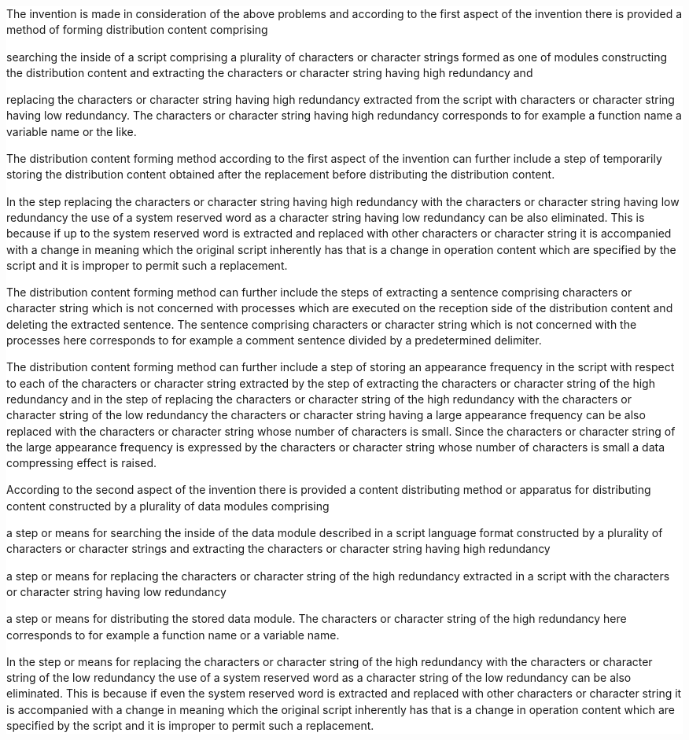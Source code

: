 The invention is made in consideration of the above problems and according to the first aspect of the invention there is provided a method of forming distribution content comprising 

searching the inside of a script comprising a plurality of characters or character strings formed as one of modules constructing the distribution content and extracting the characters or character string having high redundancy and

replacing the characters or character string having high redundancy extracted from the script with characters or character string having low redundancy. The characters or character string having high redundancy corresponds to for example a function name a variable name or the like.

The distribution content forming method according to the first aspect of the invention can further include a step of temporarily storing the distribution content obtained after the replacement before distributing the distribution content.

In the step replacing the characters or character string having high redundancy with the characters or character string having low redundancy the use of a system reserved word as a character string having low redundancy can be also eliminated. This is because if up to the system reserved word is extracted and replaced with other characters or character string it is accompanied with a change in meaning which the original script inherently has that is a change in operation content which are specified by the script and it is improper to permit such a replacement.

The distribution content forming method can further include the steps of extracting a sentence comprising characters or character string which is not concerned with processes which are executed on the reception side of the distribution content and deleting the extracted sentence. The sentence comprising characters or character string which is not concerned with the processes here corresponds to for example a comment sentence divided by a predetermined delimiter.

The distribution content forming method can further include a step of storing an appearance frequency in the script with respect to each of the characters or character string extracted by the step of extracting the characters or character string of the high redundancy and in the step of replacing the characters or character string of the high redundancy with the characters or character string of the low redundancy the characters or character string having a large appearance frequency can be also replaced with the characters or character string whose number of characters is small. Since the characters or character string of the large appearance frequency is expressed by the characters or character string whose number of characters is small a data compressing effect is raised.

According to the second aspect of the invention there is provided a content distributing method or apparatus for distributing content constructed by a plurality of data modules comprising 

a step or means for searching the inside of the data module described in a script language format constructed by a plurality of characters or character strings and extracting the characters or character string having high redundancy 

a step or means for replacing the characters or character string of the high redundancy extracted in a script with the characters or character string having low redundancy 

a step or means for distributing the stored data module. The characters or character string of the high redundancy here corresponds to for example a function name or a variable name.

In the step or means for replacing the characters or character string of the high redundancy with the characters or character string of the low redundancy the use of a system reserved word as a character string of the low redundancy can be also eliminated. This is because if even the system reserved word is extracted and replaced with other characters or character string it is accompanied with a change in meaning which the original script inherently has that is a change in operation content which are specified by the script and it is improper to permit such a replacement.
